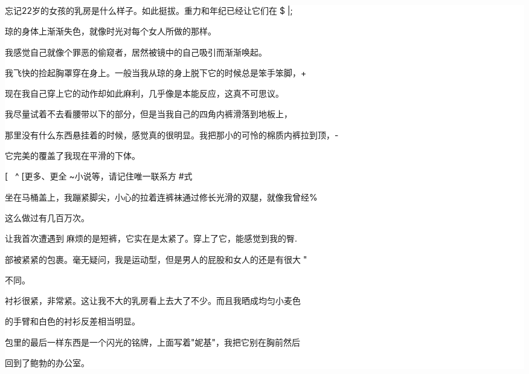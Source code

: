 

忘记22岁的女孩的乳房是什么样子。如此挺拔。重力和年纪已经让它们在 $  |;



琼的身体上渐渐失色，就像时光对每个女人所做的那样。





我感觉自己就像个罪恶的偷窥者，居然被镜中的自己吸引而渐渐唤起。



我飞快的捡起胸罩穿在身上。一般当我从琼的身上脱下它的时候总是笨手笨脚，+



现在我自己穿上它的动作却如此麻利，几乎像是本能反应，这真不可思议。





我尽量试着不去看腰带以下的部分，但是当我自己的四角内裤滑落到地板上，



那里没有什么东西悬挂着的时候，感觉真的很明显。我把那小的可怜的棉质内裤拉到顶，-



它完美的覆盖了我现在平滑的下体。

 [   ^ [更多、更全 ~小说等，请记住唯一联系方 #式



坐在马桶盖上，我蹦紧脚尖，小心的拉着连裤袜通过修长光滑的双腿，就像我曾经%



这么做过有几百万次。



让我首次遭遇到 麻烦的是短裤，它实在是太紧了。穿上了它，能感觉到我的臀.



部被紧紧的包裹。毫无疑问，我是运动型，但是男人的屁股和女人的还是有很大 "



不同。





衬衫很紧，非常紧。这让我不大的乳房看上去大了不少。而且我晒成均匀小麦色



的手臂和白色的衬衫反差相当明显。



包里的最后一样东西是一个闪光的铭牌，上面写着"妮基"，我把它别在胸前然后



回到了鲍勃的办公室。


